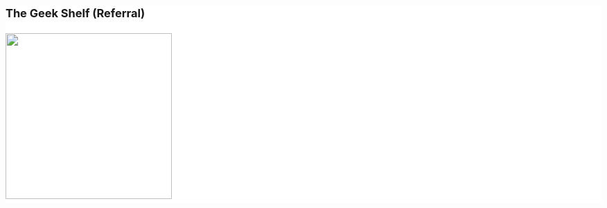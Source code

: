 ### <a name="shelf"></a>The Geek Shelf (Referral)

<a href="https://www.amazon.com/dp/B0BHX8BQ9C/?tag=amavin-20" target="_blank" rel="noopener"><img data-recalc-dims="1" loading="lazy" decoding="async" style="border: 0px currentcolor; background-image: none;" src="https://i0.wp.com/c.media-amazon.com/images/I/613mv0ULuSL._SS135_.jpg?resize=240%2C240&#038;ssl=1" width="240" height="240" border="0" /></a>